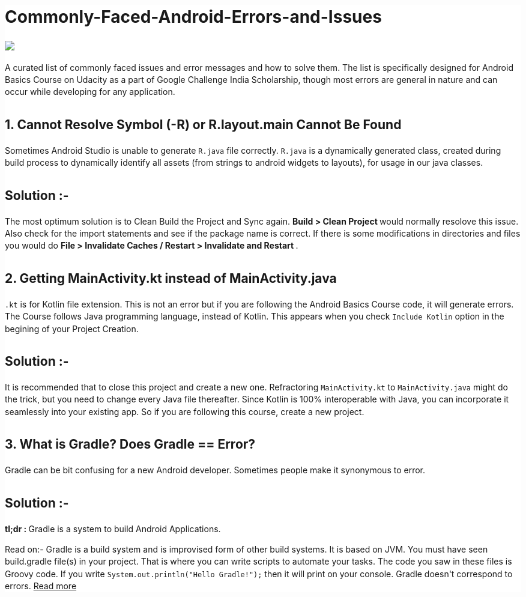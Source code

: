 # Commonly-Faced-Android-Errors-and-Issues

<img src="https://i.imgur.com/Pf8CTIc.jpg" width="350">

A curated list of commonly faced issues and error messages and how to solve them. The list is specifically designed for Android Basics Course on Udacity as a part of Google Challenge India Scholarship, though most errors are general in nature and can occur while developing for any application.


## 1. Cannot Resolve Symbol (-R) or R.layout.main Cannot Be Found
Sometimes Android Studio is unable to generate `R.java` file correctly. `R.java` is a dynamically generated class, created during build process to dynamically identify all assets (from strings to android widgets to layouts), for usage in our java classes.

## Solution :-
The most optimum solution is to Clean Build the Project and Sync again. <b> Build > Clean Project </b> would normally resolove this issue. Also check for the import statements and see if the package name is correct. If there is some modifications in directories and files you would do <b> File > Invalidate Caches / Restart > Invalidate and Restart </b>. 


## 2. Getting MainActivity.kt instead of MainActivity.java
`.kt` is for Kotlin file extension. This is not an error but if you are following the Android Basics Course code, it will generate errors. The Course follows Java programming language, instead of Kotlin. This appears when you check `Include Kotlin` option in the begining of your Project Creation.

## Solution :-
It is recommended that to close this project and create a new one. Refractoring `MainActivity.kt` to `MainActivity.java` might do the trick, but you need to change every Java file thereafter. Since Kotlin is 100% interoperable with Java, you can incorporate it seamlessly into your existing app. So if you are following this course, create a new project.


## 3. What is Gradle? Does Gradle == Error?
Gradle can be bit confusing for a new Android developer. Sometimes people make it synonymous to error. 

## Solution :-
<b>tl;dr : </b>
Gradle is a system to build Android Applications.

Read on:-
Gradle is a build system and is improvised form of other build systems. It is based on JVM. You must have seen build.gradle file(s) in your project. That is where you can write scripts to automate your tasks. The code you saw in these files is Groovy code. If you write `System.out.println("Hello Gradle!");` then it will print on your console. Gradle doesn't correspond to errors. [Read more](https://stackoverflow.com/questions/16754643/what-is-gradle-in-android-studio)
